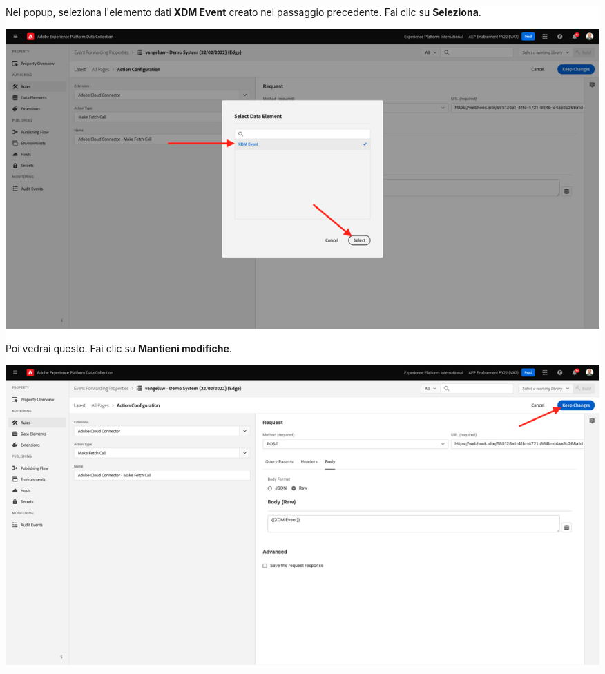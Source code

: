 Nel popup, seleziona l&#39;elemento dati **XDM Event** creato nel passaggio precedente. Fai clic su **Seleziona**.

![SSF raccolta dati Adobe Experience Platform](./images/rl8.png)

Poi vedrai questo. Fai clic su **Mantieni modifiche**.

![SSF raccolta dati Adobe Experience Platform](./images/rl9.png)
